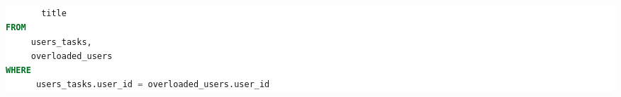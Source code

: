 ```sql
       title
FROM 
     users_tasks,
     overloaded_users
WHERE
      users_tasks.user_id = overloaded_users.user_id
```